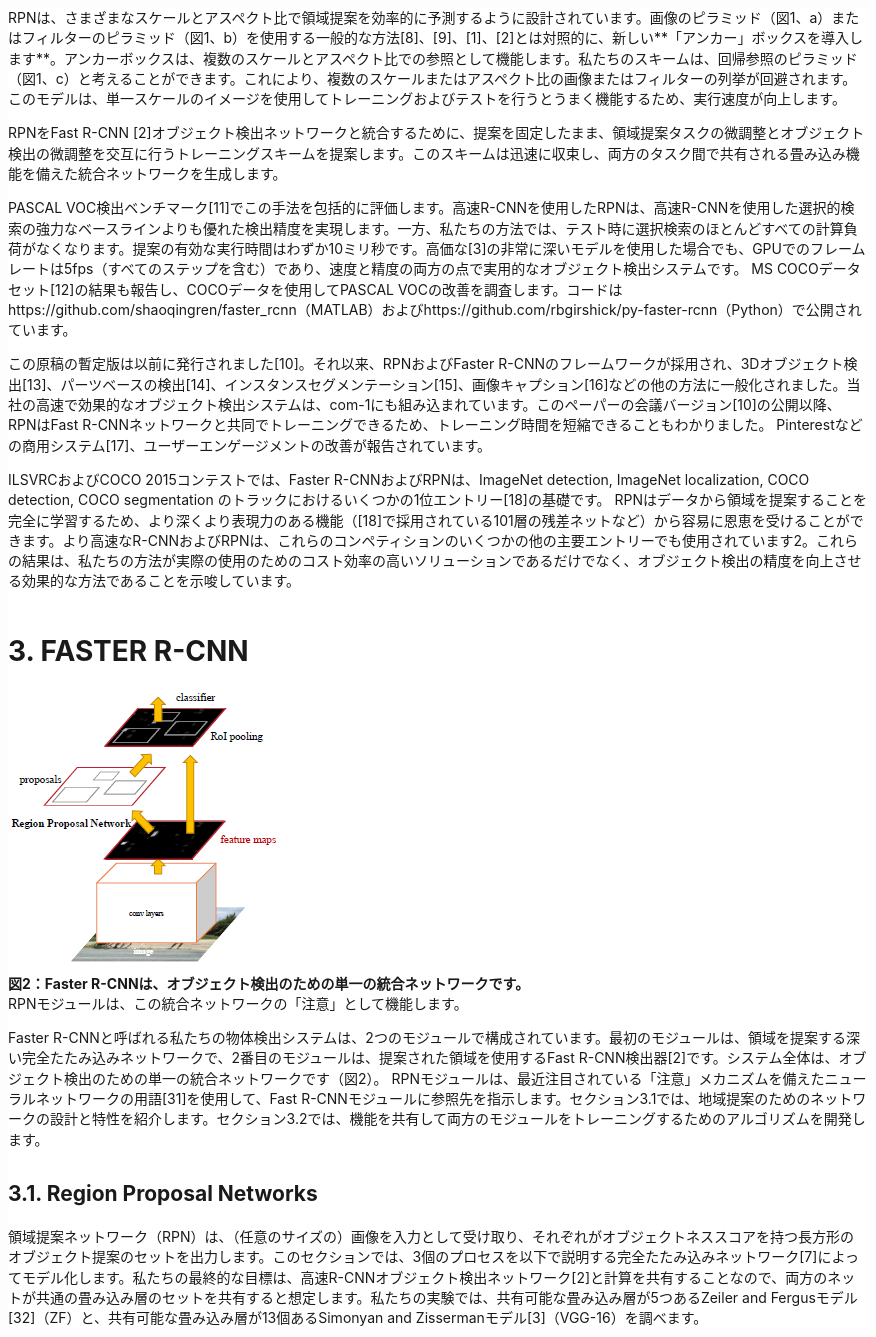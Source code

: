 RPNは、さまざまなスケールとアスペクト比で領域提案を効率的に予測するように設計されています。画像のピラミッド（図1、a）またはフィルターのピラミッド（図1、b）を使用する一般的な方法[8]、[9]、[1]、[2]とは対照的に、新しい**「アンカー」ボックスを導入します**。アンカーボックスは、複数のスケールとアスペクト比での参照として機能します。私たちのスキームは、回帰参照のピラミッド（図1、c）と考えることができます。これにより、複数のスケールまたはアスペクト比の画像またはフィルターの列挙が回避されます。このモデルは、単一スケールのイメージを使用してトレーニングおよびテストを行うとうまく機能するため、実行速度が向上します。

RPNをFast R-CNN [2]オブジェクト検出ネットワークと統合するために、提案を固定したまま、領域提案タスクの微調整とオブジェクト検出の微調整を交互に行うトレーニングスキームを提案します。このスキームは迅速に収束し、両方のタスク間で共有される畳み込み機能を備えた統合ネットワークを生成します。

PASCAL VOC検出ベンチマーク[11]でこの手法を包括的に評価します。高速R-CNNを使用したRPNは、高速R-CNNを使用した選択的検索の強力なベースラインよりも優れた検出精度を実現します。一方、私たちの方法では、テスト時に選択検索のほとんどすべての計算負荷がなくなります。提案の有効な実行時間はわずか10ミリ秒です。高価な[3]の非常に深いモデルを使用した場合でも、GPUでのフレームレートは5fps（すべてのステップを含む）であり、速度と精度の両方の点で実用的なオブジェクト検出システムです。 MS COCOデータセット[12]の結果も報告し、COCOデータを使用してPASCAL VOCの改善を調査します。コードはhttps://github.com/shaoqingren/faster_rcnn（MATLAB）およびhttps://github.com/rbgirshick/py-faster-rcnn（Python）で公開されています。

この原稿の暫定版は以前に発行されました[10]。それ以来、RPNおよびFaster R-CNNのフレームワークが採用され、3Dオブジェクト検出[13]、パーツベースの検出[14]、インスタンスセグメンテーション[15]、画像キャプション[16]などの他の方法に一般化されました。当社の高速で効果的なオブジェクト検出システムは、com-1にも組み込まれています。このペーパーの会議バージョン[10]の公開以降、RPNはFast R-CNNネットワークと共同でトレーニングできるため、トレーニング時間を短縮できることもわかりました。 Pinterestなどの商用システム[17]、ユーザーエンゲージメントの改善が報告されています。

ILSVRCおよびCOCO 2015コンテストでは、Faster R-CNNおよびRPNは、ImageNet detection, ImageNet localization, COCO detection, COCO segmentation のトラックにおけるいくつかの1位エントリー[18]の基礎です。 RPNはデータから領域を提案することを完全に学習するため、より深くより表現力のある機能（[18]で採用されている101層の残差ネットなど）から容易に恩恵を受けることができます。より高速なR-CNNおよびRPNは、これらのコンペティションのいくつかの他の主要エントリーでも使用されています2。これらの結果は、私たちの方法が実際の使用のためのコスト効率の高いソリューションであるだけでなく、オブジェクト検出の精度を向上させる効果的な方法であることを示唆しています。

# 3. FASTER R-CNN

![Fig2](https://raw.githubusercontent.com/rurusasu/paper/master/AI%E6%8A%80%E8%A1%93/CNN/Faster%20R-CNN%20Towards%20Real-Time%20Object/%E7%94%BB%E5%83%8F/%E5%9B%B32.png)\
**図2：Faster R-CNNは、オブジェクト検出のための単一の統合ネットワークです。**<br>RPNモジュールは、この統合ネットワークの「注意」として機能します。

Faster R-CNNと呼ばれる私たちの物体検出システムは、2つのモジュールで構成されています。最初のモジュールは、領域を提案する深い完全たたみ込みネットワークで、2番目のモジュールは、提案された領域を使用するFast R-CNN検出器[2]です。システム全体は、オブジェクト検出のための単一の統合ネットワークです（図2）。 RPNモジュールは、最近注目されている「注意」メカニズムを備えたニューラルネットワークの用語[31]を使用して、Fast R-CNNモジュールに参照先を指示します。セクション3.1では、地域提案のためのネットワークの設計と特性を紹介します。セクション3.2では、機能を共有して両方のモジュールをトレーニングするためのアルゴリズムを開発します。

## 3.1. Region Proposal Networks
領域提案ネットワーク（RPN）は、（任意のサイズの）画像を入力として受け取り、それぞれがオブジェクトネススコアを持つ長方形のオブジェクト提案のセットを出力します。このセクションでは、3個のプロセスを以下で説明する完全たたみ込みネットワーク[7]によってモデル化します。私たちの最終的な目標は、高速R-CNNオブジェクト検出ネットワーク[2]と計算を共有することなので、両方のネットが共通の畳み込み層のセットを共有すると想定します。私たちの実験では、共有可能な畳み込み層が5つあるZeiler and Fergusモデル[32]（ZF）と、共有可能な畳み込み層が13個あるSimonyan and Zissermanモデル[3]（VGG-16）を調べます。
